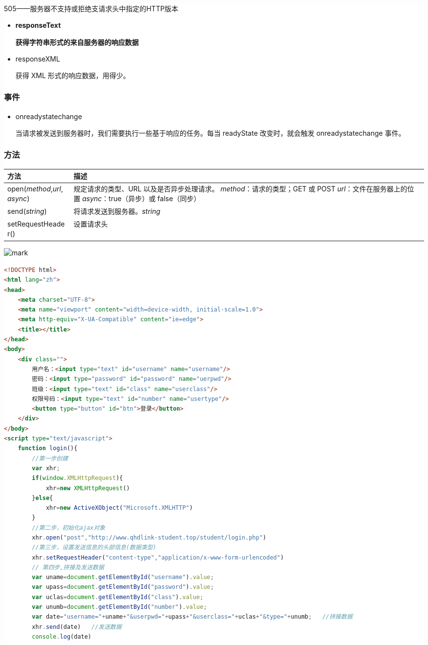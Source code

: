   505——服务器不支持或拒绝支请求头中指定的HTTP版本

- **responseText**

  **获得字符串形式的来自服务器的响应数据**

- responseXML

  获得 XML 形式的响应数据，用得少。

### 事件

- onreadystatechange

  当请求被发送到服务器时，我们需要执行一些基于响应的任务。每当 readyState 改变时，就会触发 onreadystatechange 事件。

### 方法

| 方法                         | 描述                                                         |
| :--------------------------- | :----------------------------------------------------------- |
| open(*method*,*url*,*async*) | 规定请求的类型、URL 以及是否异步处理请求。                                                                                                                                         *method*：请求的类型；GET 或 POST                                                                                                                                                              *url*：文件在服务器上的位置                                                                                                                                                                       *async*：true（异步）或 false（同步） |
| send(*string*)               | 将请求发送到服务器。*string*                                 |
| setRequestHeader()           | 设置请求头                                                   |

![mark](http://qiniu.cloud-zhi.com/blog/210430/mA2mBCdEeD.png?imageslim)

````html
<!DOCTYPE html>
<html lang="zh">
<head>
	<meta charset="UTF-8">
	<meta name="viewport" content="width=device-width, initial-scale=1.0">
	<meta http-equiv="X-UA-Compatible" content="ie=edge">
	<title></title>
</head>
<body>
	<div class="">
		用户名：<input type="text" id="username" name="username"/>
		密码：<input type="password" id="password" name="uerpwd"/>
		班级：<input type="text" id="class" name="userclass"/>
		权限号码：<input type="text" id="number" name="usertype"/>
		<button type="button" id="btn">登录</button>
	</div>
</body>
<script type="text/javascript">
	function login(){
		//第一步创建
		var xhr;
		if(window.XMLHttpRequest){
			xhr=new XMLHttpRequest()
		}else{
			xhr=new ActiveXObject("Microsoft.XMLHTTP")
		}
		//第二步，初始化ajax对象
		xhr.open("post","http://www.qhdlink-student.top/student/login.php")
		//第三步，设置发送信息的头部信息(数据类型)
		xhr.setRequestHeader("content-type","application/x-www-form-urlencoded")
		// 第四步,拼接及发送数据
		var uname=document.getElementById("username").value;
		var upass=document.getElementById("password").value;
		var uclas=document.getElementById("class").value;
		var unumb=document.getElementById("number").value;
		var date="username="+uname+"&userpwd="+upass+"&userclass="+uclas+"&type="+unumb;   //拼接数据
		xhr.send(date)   //发送数据
		console.log(date)
````
